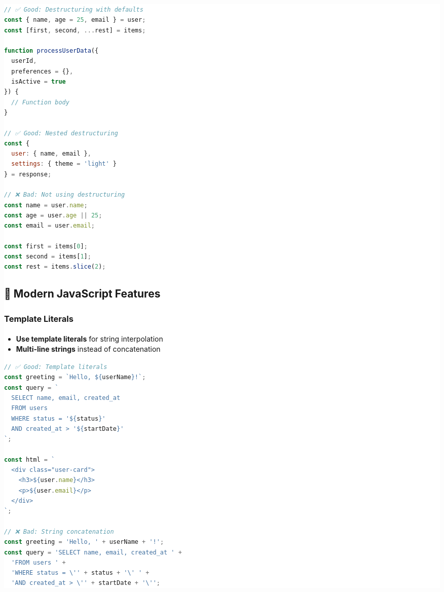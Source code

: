 ```javascript
// ✅ Good: Destructuring with defaults
const { name, age = 25, email } = user;
const [first, second, ...rest] = items;

function processUserData({
  userId,
  preferences = {},
  isActive = true
}) {
  // Function body
}

// ✅ Good: Nested destructuring
const {
  user: { name, email },
  settings: { theme = 'light' }
} = response;

// ❌ Bad: Not using destructuring
const name = user.name;
const age = user.age || 25;
const email = user.email;

const first = items[0];
const second = items[1];
const rest = items.slice(2);
```

## 🚀 Modern JavaScript Features

### Template Literals
- **Use template literals** for string interpolation
- **Multi-line strings** instead of concatenation

```javascript
// ✅ Good: Template literals
const greeting = `Hello, ${userName}!`;
const query = `
  SELECT name, email, created_at
  FROM users
  WHERE status = '${status}'
  AND created_at > '${startDate}'
`;

const html = `
  <div class="user-card">
    <h3>${user.name}</h3>
    <p>${user.email}</p>
  </div>
`;

// ❌ Bad: String concatenation
const greeting = 'Hello, ' + userName + '!';
const query = 'SELECT name, email, created_at ' +
  'FROM users ' +
  'WHERE status = \'' + status + '\' ' +
  'AND created_at > \'' + startDate + '\'';
```
